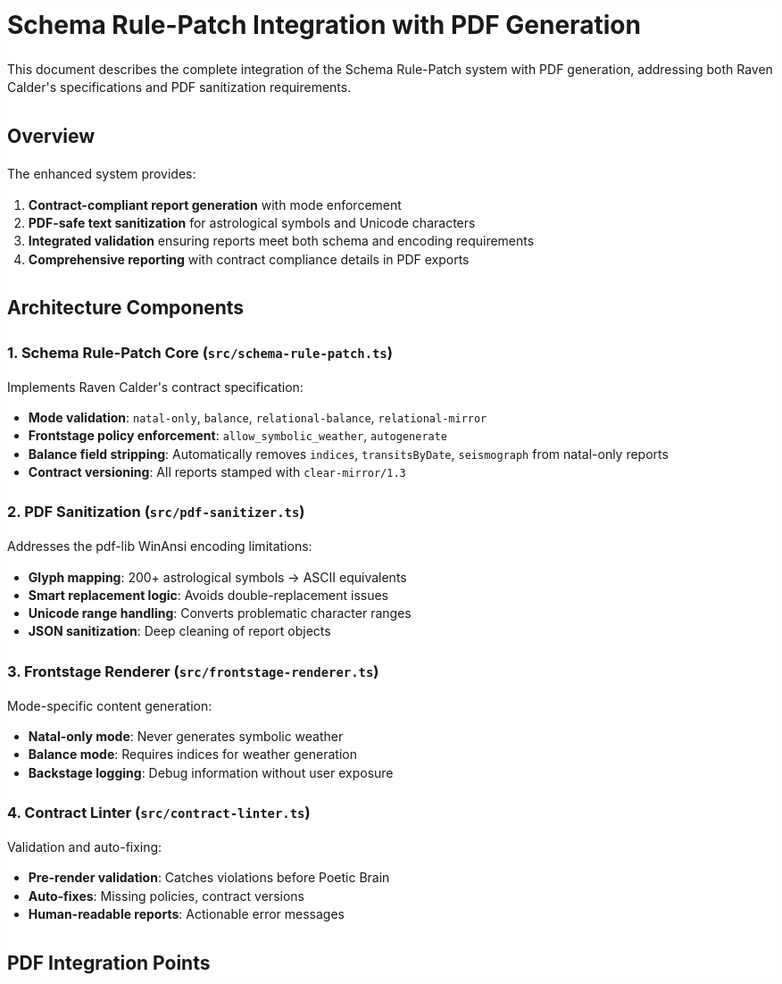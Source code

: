 # Schema Rule-Patch Integration with PDF Generation

This document describes the complete integration of the Schema Rule-Patch system with PDF generation, addressing both Raven Calder's specifications and PDF sanitization requirements.

## Overview

The enhanced system provides:

1. **Contract-compliant report generation** with mode enforcement
2. **PDF-safe text sanitization** for astrological symbols and Unicode characters
3. **Integrated validation** ensuring reports meet both schema and encoding requirements
4. **Comprehensive reporting** with contract compliance details in PDF exports

## Architecture Components

### 1. Schema Rule-Patch Core (`src/schema-rule-patch.ts`)

Implements Raven Calder's contract specification:

- **Mode validation**: `natal-only`, `balance`, `relational-balance`, `relational-mirror`
- **Frontstage policy enforcement**: `allow_symbolic_weather`, `autogenerate`
- **Balance field stripping**: Automatically removes `indices`, `transitsByDate`, `seismograph` from natal-only reports
- **Contract versioning**: All reports stamped with `clear-mirror/1.3`

### 2. PDF Sanitization (`src/pdf-sanitizer.ts`)

Addresses the pdf-lib WinAnsi encoding limitations:

- **Glyph mapping**: 200+ astrological symbols → ASCII equivalents
- **Smart replacement logic**: Avoids double-replacement issues
- **Unicode range handling**: Converts problematic character ranges
- **JSON sanitization**: Deep cleaning of report objects

### 3. Frontstage Renderer (`src/frontstage-renderer.ts`)

Mode-specific content generation:

- **Natal-only mode**: Never generates symbolic weather
- **Balance mode**: Requires indices for weather generation
- **Backstage logging**: Debug information without user exposure

### 4. Contract Linter (`src/contract-linter.ts`)

Validation and auto-fixing:

- **Pre-render validation**: Catches violations before Poetic Brain
- **Auto-fixes**: Missing policies, contract versions
- **Human-readable reports**: Actionable error messages

## PDF Integration Points
